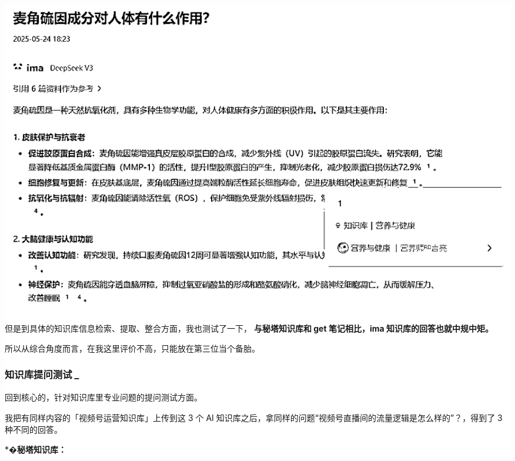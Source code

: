 ![](img/352e371691638706e33fe5e7fd46ca11.png "None")

但是到具体的知识库信息检索、提取、整合方面，我也测试了一下， **与秘塔知识库和 get 笔记相比，ima 知识库的回答也就中规中矩。**

所以从综合角度而言，在我这里评价不高，只能放在第三位当个备胎。

### **知识库提问测试 _**

回到核心的，针对知识库里专业问题的提问测试方面。

我把有同样内容的「视频号运营知识库」上传到这 3 个 AI 知识库之后，拿同样的问题“视频号直播间的流量逻辑是怎么样的”？，得到了 3 种不同的回答。

***�秘塔知识库：**
